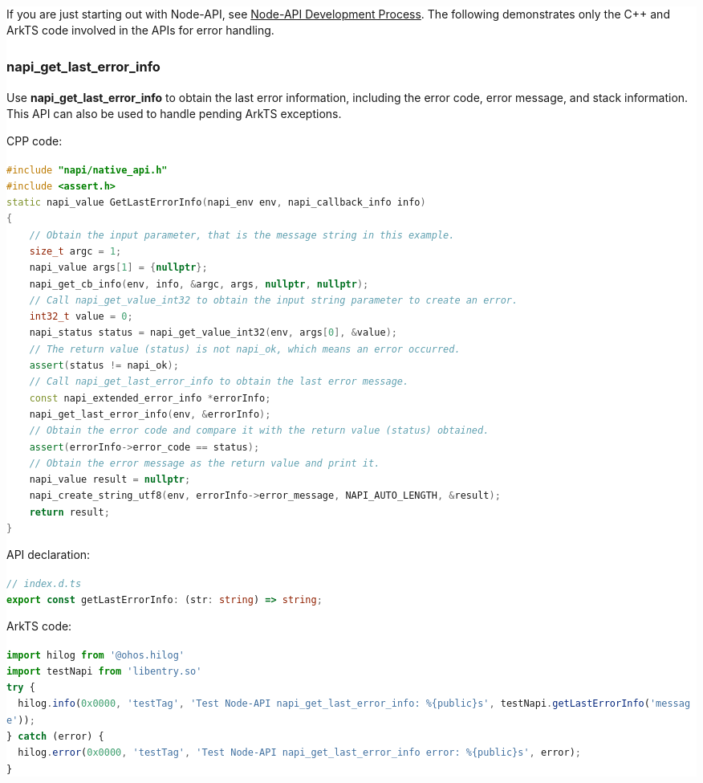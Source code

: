 If you are just starting out with Node-API, see [Node-API Development Process](use-napi-process.md). The following demonstrates only the C++ and ArkTS code involved in the APIs for error handling.

### napi_get_last_error_info

Use **napi_get_last_error_info** to obtain the last error information, including the error code, error message, and stack information. This API can also be used to handle pending ArkTS exceptions.

CPP code:

```cpp
#include "napi/native_api.h"
#include <assert.h>
static napi_value GetLastErrorInfo(napi_env env, napi_callback_info info)
{
    // Obtain the input parameter, that is the message string in this example.
    size_t argc = 1;
    napi_value args[1] = {nullptr};
    napi_get_cb_info(env, info, &argc, args, nullptr, nullptr);
    // Call napi_get_value_int32 to obtain the input string parameter to create an error.
    int32_t value = 0;
    napi_status status = napi_get_value_int32(env, args[0], &value);
    // The return value (status) is not napi_ok, which means an error occurred.
    assert(status != napi_ok);
    // Call napi_get_last_error_info to obtain the last error message.
    const napi_extended_error_info *errorInfo;
    napi_get_last_error_info(env, &errorInfo);
    // Obtain the error code and compare it with the return value (status) obtained.
    assert(errorInfo->error_code == status);
    // Obtain the error message as the return value and print it.
    napi_value result = nullptr;
    napi_create_string_utf8(env, errorInfo->error_message, NAPI_AUTO_LENGTH, &result);
    return result;
}
```

API declaration:

```ts
// index.d.ts
export const getLastErrorInfo: (str: string) => string;
```

ArkTS code:

```ts
import hilog from '@ohos.hilog'
import testNapi from 'libentry.so'
try {
  hilog.info(0x0000, 'testTag', 'Test Node-API napi_get_last_error_info: %{public}s', testNapi.getLastErrorInfo('message'));
} catch (error) {
  hilog.error(0x0000, 'testTag', 'Test Node-API napi_get_last_error_info error: %{public}s', error);
}
```
